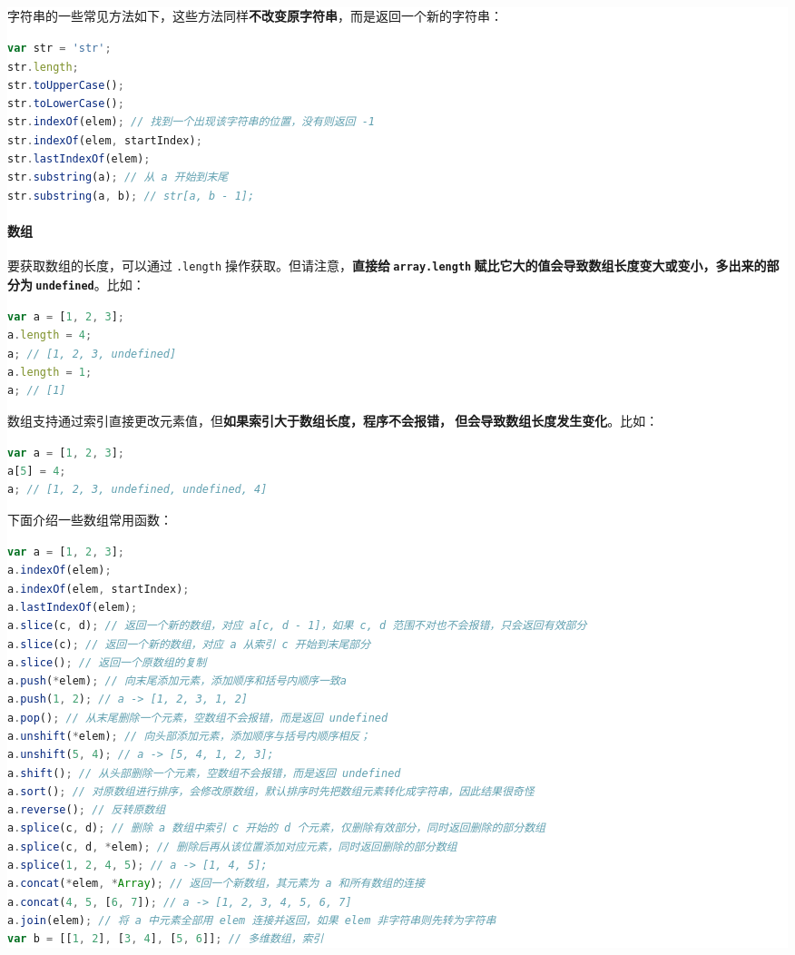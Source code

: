 字符串的一些常见方法如下，这些方法同样**不改变原字符串**，而是返回一个新的字符串：

```javascript
var str = 'str';
str.length;
str.toUpperCase();
str.toLowerCase();
str.indexOf(elem); // 找到一个出现该字符串的位置，没有则返回 -1
str.indexOf(elem, startIndex);
str.lastIndexOf(elem);
str.substring(a); // 从 a 开始到末尾
str.substring(a, b); // str[a, b - 1];
```

#### 数组

要获取数组的长度，可以通过 `.length` 操作获取。但请注意，**直接给 `array.length` 赋比它大的值会导致数组长度变大或变小，多出来的部分为 `undefined`**。比如：

```javascript
var a = [1, 2, 3];
a.length = 4;
a; // [1, 2, 3, undefined]
a.length = 1;
a; // [1]
```

数组支持通过索引直接更改元素值，但**如果索引大于数组长度，程序不会报错， 但会导致数组长度发生变化**。比如：

```javascript
var a = [1, 2, 3];
a[5] = 4;
a; // [1, 2, 3, undefined, undefined, 4]
```

下面介绍一些数组常用函数：

```javascript
var a = [1, 2, 3];
a.indexOf(elem);
a.indexOf(elem, startIndex);
a.lastIndexOf(elem);
a.slice(c, d); // 返回一个新的数组，对应 a[c, d - 1]，如果 c, d 范围不对也不会报错，只会返回有效部分
a.slice(c); // 返回一个新的数组，对应 a 从索引 c 开始到末尾部分
a.slice(); // 返回一个原数组的复制
a.push(*elem); // 向末尾添加元素，添加顺序和括号内顺序一致a
a.push(1, 2); // a -> [1, 2, 3, 1, 2]
a.pop(); // 从末尾删除一个元素，空数组不会报错，而是返回 undefined
a.unshift(*elem); // 向头部添加元素，添加顺序与括号内顺序相反；
a.unshift(5, 4); // a -> [5, 4, 1, 2, 3];
a.shift(); // 从头部删除一个元素，空数组不会报错，而是返回 undefined
a.sort(); // 对原数组进行排序，会修改原数组，默认排序时先把数组元素转化成字符串，因此结果很奇怪
a.reverse(); // 反转原数组
a.splice(c, d); // 删除 a 数组中索引 c 开始的 d 个元素，仅删除有效部分，同时返回删除的部分数组
a.splice(c, d, *elem); // 删除后再从该位置添加对应元素，同时返回删除的部分数组
a.splice(1, 2, 4, 5); // a -> [1, 4, 5];
a.concat(*elem, *Array); // 返回一个新数组，其元素为 a 和所有数组的连接
a.concat(4, 5, [6, 7]); // a -> [1, 2, 3, 4, 5, 6, 7]
a.join(elem); // 将 a 中元素全部用 elem 连接并返回，如果 elem 非字符串则先转为字符串
var b = [[1, 2], [3, 4], [5, 6]]; // 多维数组，索引
```
